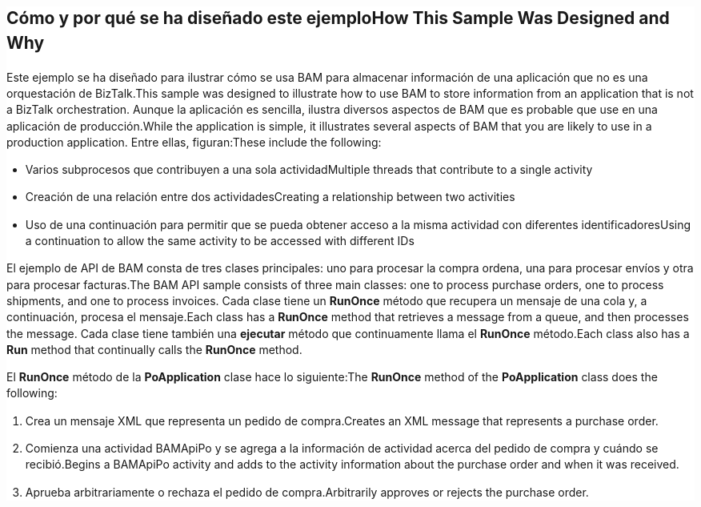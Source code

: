 ## <a name="how-this-sample-was-designed-and-why"></a><span data-ttu-id="970b3-108">Cómo y por qué se ha diseñado este ejemplo</span><span class="sxs-lookup"><span data-stu-id="970b3-108">How This Sample Was Designed and Why</span></span>  
 <span data-ttu-id="970b3-109">Este ejemplo se ha diseñado para ilustrar cómo se usa BAM para almacenar información de una aplicación que no es una orquestación de BizTalk.</span><span class="sxs-lookup"><span data-stu-id="970b3-109">This sample was designed to illustrate how to use BAM to store information from an application that is not a BizTalk orchestration.</span></span> <span data-ttu-id="970b3-110">Aunque la aplicación es sencilla, ilustra diversos aspectos de BAM que es probable que use en una aplicación de producción.</span><span class="sxs-lookup"><span data-stu-id="970b3-110">While the application is simple, it illustrates several aspects of BAM that you are likely to use in a production application.</span></span> <span data-ttu-id="970b3-111">Entre ellas, figuran:</span><span class="sxs-lookup"><span data-stu-id="970b3-111">These include the following:</span></span>  
  
-   <span data-ttu-id="970b3-112">Varios subprocesos que contribuyen a una sola actividad</span><span class="sxs-lookup"><span data-stu-id="970b3-112">Multiple threads that contribute to a single activity</span></span>  
  
-   <span data-ttu-id="970b3-113">Creación de una relación entre dos actividades</span><span class="sxs-lookup"><span data-stu-id="970b3-113">Creating a relationship between two activities</span></span>  
  
-   <span data-ttu-id="970b3-114">Uso de una continuación para permitir que se pueda obtener acceso a la misma actividad con diferentes identificadores</span><span class="sxs-lookup"><span data-stu-id="970b3-114">Using a continuation to allow the same activity to be accessed with different IDs</span></span>  
  
 <span data-ttu-id="970b3-115">El ejemplo de API de BAM consta de tres clases principales: uno para procesar la compra ordena, una para procesar envíos y otra para procesar facturas.</span><span class="sxs-lookup"><span data-stu-id="970b3-115">The BAM API sample consists of three main classes: one to process purchase orders, one to process shipments, and one to process invoices.</span></span> <span data-ttu-id="970b3-116">Cada clase tiene un **RunOnce** método que recupera un mensaje de una cola y, a continuación, procesa el mensaje.</span><span class="sxs-lookup"><span data-stu-id="970b3-116">Each class has a **RunOnce** method that retrieves a message from a queue, and then processes the message.</span></span> <span data-ttu-id="970b3-117">Cada clase tiene también una **ejecutar** método que continuamente llama el **RunOnce** método.</span><span class="sxs-lookup"><span data-stu-id="970b3-117">Each class also has a **Run** method that continually calls the **RunOnce** method.</span></span>  
  
 <span data-ttu-id="970b3-118">El **RunOnce** método de la **PoApplication** clase hace lo siguiente:</span><span class="sxs-lookup"><span data-stu-id="970b3-118">The **RunOnce** method of the **PoApplication** class does the following:</span></span>  
  
1.  <span data-ttu-id="970b3-119">Crea un mensaje XML que representa un pedido de compra.</span><span class="sxs-lookup"><span data-stu-id="970b3-119">Creates an XML message that represents a purchase order.</span></span>  
  
2.  <span data-ttu-id="970b3-120">Comienza una actividad BAMApiPo y se agrega a la información de actividad acerca del pedido de compra y cuándo se recibió.</span><span class="sxs-lookup"><span data-stu-id="970b3-120">Begins a BAMApiPo activity and adds to the activity information about the purchase order and when it was received.</span></span>  
  
3.  <span data-ttu-id="970b3-121">Aprueba arbitrariamente o rechaza el pedido de compra.</span><span class="sxs-lookup"><span data-stu-id="970b3-121">Arbitrarily approves or rejects the purchase order.</span></span>  
  